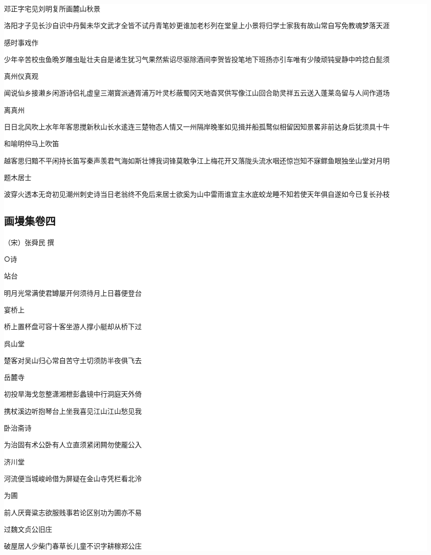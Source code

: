 邓正字宅见刘明复所画麓山秋景  

洛阳才子见长沙自识中丹鬓未华文武才全皆不试丹青笔妙更谁加老杉列在堂皇上小景将归学士家我有故山常自写免教魂梦落天涯  

感时事戏作  

少年辛苦校虫鱼晩岁雕虫耻壮夫自是诸生犹习气果然紫诏尽驱除酒间李贺皆投笔地下班扬亦引车唯有少陵顽钝叟静中吟捻白髭须  

真州仪真观  

闻说仙乡接濑乡闲游诗侣礼虚皇三潮寳派通胥浦万叶灵杉蔽蜀冈天地杳冥供写像江山回合助灵祥五云送入蓬莱岛留与人间作道场  

离真州  

日日北风吹上水年年客思搅新秋山长水逺连三楚物态人情又一州隔岸晚峯如见揖并船孤鹜似相留因知景畧非前达身后犹须具十牛  

和喻明仲马上吹笛  

越客思归黯不平闲持长笛写秦声羡君气海如斯壮博我词锋莫敢争江上梅花开又落陇头流水咽还惊岂知不寐鳏鱼眼独坐山堂对月明  

题木居士  

波穿火透本无竒初见潮州刺史诗当日老翁终不免后来居士欲奚为山中雷雨谁宜主水底蛟龙睡不知若使天年俱自遂如今已复长孙枝  

## 画墁集卷四

（宋）张舜民 撰  

○诗  

站台  

明月光常满使君罇屡开何须待月上日暮便登台  

宴桥上  

桥上置杯盘可容十客坐游人撑小艇却从桥下过  

呉山堂  

楚客对吴山归心常自苦守土切须防半夜俱飞去  

岳麓寺  

初投旱海戈忽整潇湘枻彭蠡镜中行洞庭天外倚  

携杖溪边听抱琴台上坐我喜见江山江山愁见我  

卧治斋诗  

为治固有术公卧有人立直须紧闭闗勿使龎公入  

济川堂  

河流便当城峻岭借为屏疑在金山寺凭栏看北泠  

为圃  

前人厌膏粱志欲服贱事若论区别功为圃亦不易  

过魏文贞公旧庄  

破屋居人少柴门春草长儿童不识字耕稼郑公庄  
